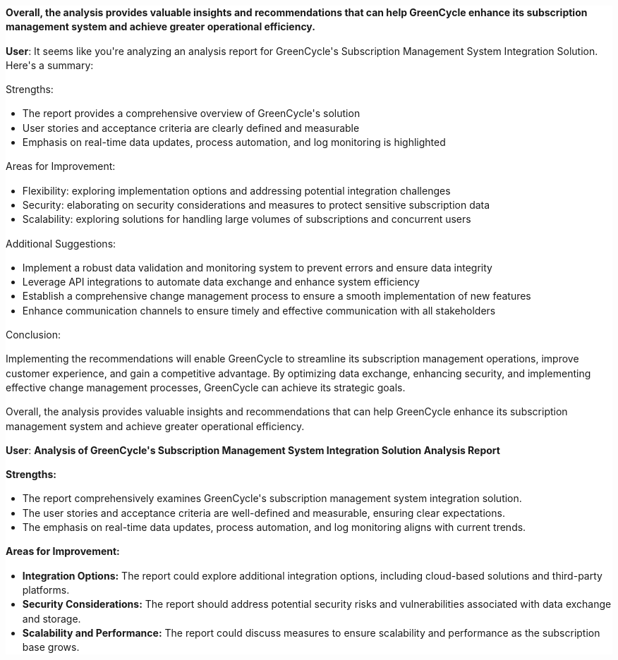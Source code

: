 **Overall, the analysis provides valuable insights and recommendations that can help GreenCycle enhance its subscription management system and achieve greater operational efficiency.**

**User**: It seems like you're analyzing an analysis report for GreenCycle's Subscription Management System Integration Solution. Here's a summary:

Strengths:

* The report provides a comprehensive overview of GreenCycle's solution
* User stories and acceptance criteria are clearly defined and measurable
* Emphasis on real-time data updates, process automation, and log monitoring is highlighted

Areas for Improvement:

* Flexibility: exploring implementation options and addressing potential integration challenges
* Security: elaborating on security considerations and measures to protect sensitive subscription data
* Scalability: exploring solutions for handling large volumes of subscriptions and concurrent users

Additional Suggestions:

* Implement a robust data validation and monitoring system to prevent errors and ensure data integrity
* Leverage API integrations to automate data exchange and enhance system efficiency
* Establish a comprehensive change management process to ensure a smooth implementation of new features
* Enhance communication channels to ensure timely and effective communication with all stakeholders

Conclusion:

Implementing the recommendations will enable GreenCycle to streamline its subscription management operations, improve customer experience, and gain a competitive advantage. By optimizing data exchange, enhancing security, and implementing effective change management processes, GreenCycle can achieve its strategic goals.

Overall, the analysis provides valuable insights and recommendations that can help GreenCycle enhance its subscription management system and achieve greater operational efficiency.

**User**: **Analysis of GreenCycle's Subscription Management System Integration Solution Analysis Report**

**Strengths:**

* The report comprehensively examines GreenCycle's subscription management system integration solution.
* The user stories and acceptance criteria are well-defined and measurable, ensuring clear expectations.
* The emphasis on real-time data updates, process automation, and log monitoring aligns with current trends.

**Areas for Improvement:**

* **Integration Options:** The report could explore additional integration options, including cloud-based solutions and third-party platforms.
* **Security Considerations:** The report should address potential security risks and vulnerabilities associated with data exchange and storage.
* **Scalability and Performance:** The report could discuss measures to ensure scalability and performance as the subscription base grows.
